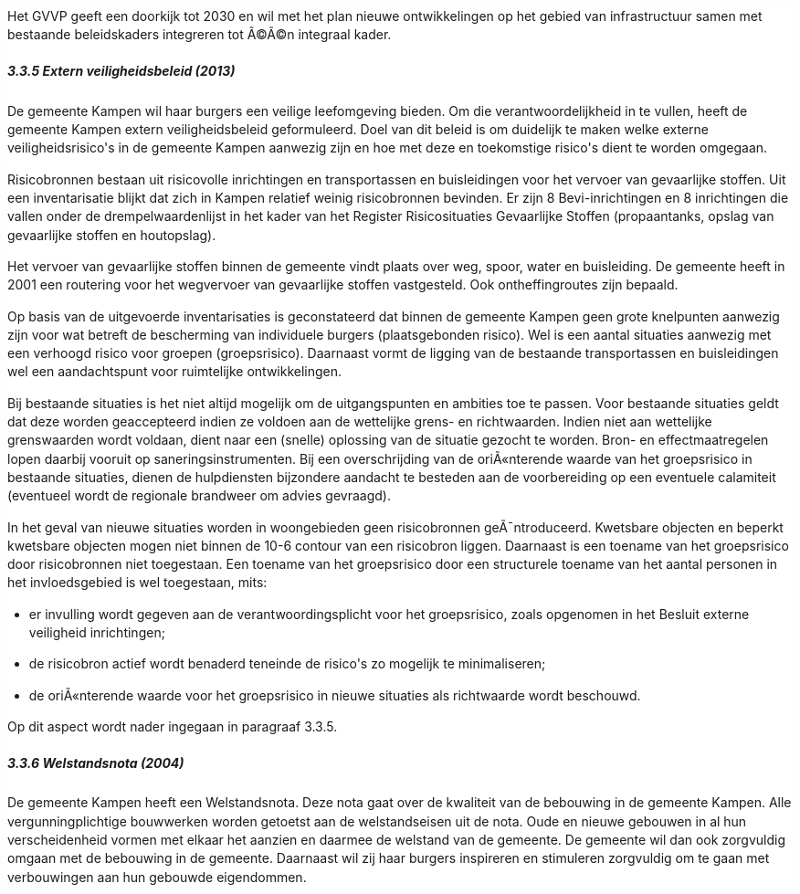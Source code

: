 Het GVVP geeft een doorkijk tot 2030 en wil met het plan nieuwe ontwikkelingen op het gebied van infrastructuur samen met bestaande beleidskaders integreren tot Ã©Ã©n integraal kader.

##### 3\.3\.5 Extern veiligheidsbeleid (2013\)

De gemeente Kampen wil haar burgers een veilige leefomgeving bieden. Om die verantwoordelijkheid in te vullen, heeft de gemeente Kampen extern veiligheidsbeleid geformuleerd. Doel van dit beleid is om duidelijk te maken welke externe veiligheidsrisico's in de gemeente Kampen aanwezig zijn en hoe met deze en toekomstige risico's dient te worden omgegaan.

Risicobronnen bestaan uit risicovolle inrichtingen en transportassen en buisleidingen voor het vervoer van gevaarlijke stoffen. Uit een inventarisatie blijkt dat zich in Kampen relatief weinig risicobronnen bevinden. Er zijn 8 Bevi\-inrichtingen en 8 inrichtingen die vallen onder de drempelwaardenlijst in het kader van het Register Risicosituaties Gevaarlijke Stoffen (propaantanks, opslag van gevaarlijke stoffen en houtopslag).

Het vervoer van gevaarlijke stoffen binnen de gemeente vindt plaats over weg, spoor, water en buisleiding. De gemeente heeft in 2001 een routering voor het wegvervoer van gevaarlijke stoffen vastgesteld. Ook ontheffingroutes zijn bepaald.

Op basis van de uitgevoerde inventarisaties is geconstateerd dat binnen de gemeente Kampen geen grote knelpunten aanwezig zijn voor wat betreft de bescherming van individuele burgers (plaatsgebonden risico). Wel is een aantal situaties aanwezig met een verhoogd risico voor groepen (groepsrisico). Daarnaast vormt de ligging van de bestaande transportassen en buisleidingen wel een aandachtspunt voor ruimtelijke ontwikkelingen.

Bij bestaande situaties is het niet altijd mogelijk om de uitgangspunten en ambities toe te passen. Voor bestaande situaties geldt dat deze worden geaccepteerd indien ze voldoen aan de wettelijke grens\- en richtwaarden. Indien niet aan wettelijke grenswaarden wordt voldaan, dient naar een (snelle) oplossing van de situatie gezocht te worden. Bron\- en effectmaatregelen lopen daarbij vooruit op saneringsinstrumenten. Bij een overschrijding van de oriÃ«nterende waarde van het groepsrisico in bestaande situaties, dienen de hulpdiensten bijzondere aandacht te besteden aan de voorbereiding op een eventuele calamiteit (eventueel wordt de regionale brandweer om advies gevraagd).

In het geval van nieuwe situaties worden in woongebieden geen risicobronnen geÃ¯ntroduceerd. Kwetsbare objecten en beperkt kwetsbare objecten mogen niet binnen de 10\-6 contour van een risicobron liggen. Daarnaast is een toename van het groepsrisico door risicobronnen niet toegestaan. Een toename van het groepsrisico door een structurele toename van het aantal personen in het invloedsgebied is wel toegestaan, mits:

* er invulling wordt gegeven aan de verantwoordingsplicht voor het groepsrisico, zoals opgenomen in het Besluit externe veiligheid inrichtingen;

* de risicobron actief wordt benaderd teneinde de risico's zo mogelijk te minimaliseren;

* de oriÃ«nterende waarde voor het groepsrisico in nieuwe situaties als richtwaarde wordt beschouwd.

Op dit aspect wordt nader ingegaan in paragraaf 3\.3\.5.

##### 3\.3\.6 Welstandsnota (2004\)

De gemeente Kampen heeft een Welstandsnota. Deze nota gaat over de kwaliteit van de bebouwing in de gemeente Kampen. Alle vergunningplichtige bouwwerken worden getoetst aan de welstandseisen uit de nota. Oude en nieuwe gebouwen in al hun verscheidenheid vormen met elkaar het aanzien en daarmee de welstand van de gemeente. De gemeente wil dan ook zorgvuldig omgaan met de bebouwing in de gemeente. Daarnaast wil zij haar burgers inspireren en stimuleren zorgvuldig om te gaan met verbouwingen aan hun gebouwde eigendommen.
